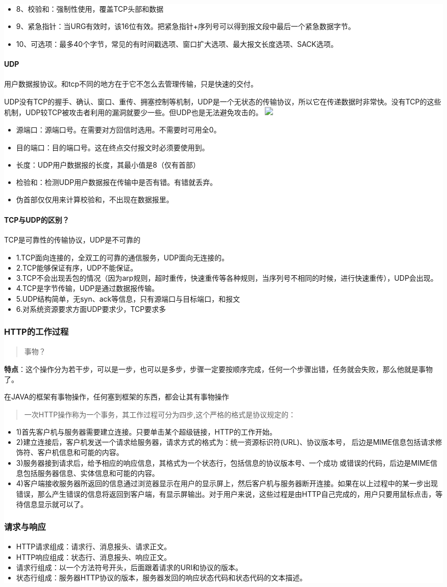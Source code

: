 - 8、校验和：强制性使用，覆盖TCP头部和数据

- 9、紧急指针：当URG有效时，该16位有效。把紧急指针+序列号可以得到报文段中最后一个紧急数据字节。

- 10、可选项：最多40个字节，常见的有时间戳选项、窗口扩大选项、最大报文长度选项、SACK选项。

#### UDP

用户数据报协议。和tcp不同的地方在于它不怎么去管理传输，只是快速的交付。

UDP没有TCP的握手、确认、窗口、重传、拥塞控制等机制，UDP是一个无状态的传输协议，所以它在传递数据时非常快。没有TCP的这些机制，UDP较TCP被攻击者利用的漏洞就要少一些。但UDP也是无法避免攻击的。
<a data-fancybox title="" href="http://blog.colastar.club/static/images/udp.png">![](http://blog.colastar.club/static/images/udp.png)</a>

- 源端口：源端口号。在需要对方回信时选用。不需要时可用全0。

- 目的端口：目的端口号。这在终点交付报文时必须要使用到。

- 长度：UDP用户数据报的长度，其最小值是8（仅有首部）

- 检验和：检测UDP用户数据报在传输中是否有错。有错就丢弃。

- 伪首部仅仅用来计算校验和，不出现在数据报里。

#### TCP与UDP的区别？

 TCP是可靠性的传输协议，UDP是不可靠的

 - 1.TCP面向连接的，全双工的可靠的通信服务，UDP面向无连接的。
 - 2.TCP能够保证有序，UDP不能保证。
 - 3.TCP不会出现丢包的情况（因为arp规则，超时重传，快速重传等各种规则，当序列号不相同的时候，进行快速重传），UDP会出现。
 - 4.TCP是字节传输，UDP是通过数据报传输。
 - 5.UDP结构简单，无syn、ack等信息，只有源端口与目标端口，和报文
 - 6.对系统资源要求方面UDP要求少，TCP要求多

### HTTP的工作过程

> 事物？

**特点**：这个操作分为若干步，可以是一步，也可以是多步，步骤一定要按顺序完成，任何一个步骤出错，任务就会失败，那么他就是事物了。

在JAVA的框架有事物操作，任何塞到框架的东西，都会让其有事物操作

> 一次HTTP操作称为一个事务，其工作过程可分为四步,这个严格的格式是协议规定的：

- 1)首先客户机与服务器需要建立连接。只要单击某个超级链接，HTTP的工作开始。
- 2)建立连接后，客户机发送一个请求给服务器，请求方式的格式为：统一资源标识符(URL)、协议版本号，
后边是MIME信息包括请求修饰符、客户机信息和可能的内容。
- 3)服务器接到请求后，给予相应的响应信息，其格式为一个状态行，包括信息的协议版本号、一个成功
或错误的代码，后边是MIME信息包括服务器信息、实体信息和可能的内容。
- 4)客户端接收服务器所返回的信息通过浏览器显示在用户的显示屏上，然后客户机与服务器断开连接。如果在以上过程中的某一步出现错误，那么产生错误的信息将返回到客户端，有显示屏输出。对于用户来说，这些过程是由HTTP自己完成的，用户只要用鼠标点击，等待信息显示就可以了。

### 请求与响应

- HTTP请求组成：请求行、消息报头、请求正文。
- HTTP响应组成：状态行、消息报头、响应正文。
- 请求行组成：以一个方法符号开头，后面跟着请求的URI和协议的版本。
- 状态行组成：服务器HTTP协议的版本，服务器发回的响应状态代码和状态代码的文本描述。
